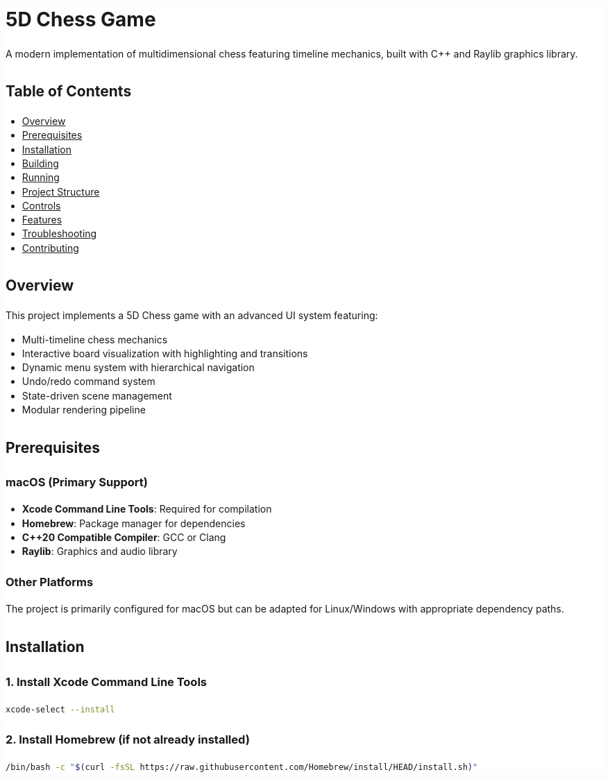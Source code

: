 # 5D Chess Game

A modern implementation of multidimensional chess featuring timeline mechanics, built with C++ and Raylib graphics library.

## Table of Contents
- [Overview](#overview)
- [Prerequisites](#prerequisites)
- [Installation](#installation)
- [Building](#building)
- [Running](#running)
- [Project Structure](#project-structure)
- [Controls](#controls)
- [Features](#features)
- [Troubleshooting](#troubleshooting)
- [Contributing](#contributing)

## Overview

This project implements a 5D Chess game with an advanced UI system featuring:
- Multi-timeline chess mechanics
- Interactive board visualization with highlighting and transitions
- Dynamic menu system with hierarchical navigation
- Undo/redo command system
- State-driven scene management
- Modular rendering pipeline

## Prerequisites

### macOS (Primary Support)
- **Xcode Command Line Tools**: Required for compilation
- **Homebrew**: Package manager for dependencies
- **C++20 Compatible Compiler**: GCC or Clang
- **Raylib**: Graphics and audio library

### Other Platforms
The project is primarily configured for macOS but can be adapted for Linux/Windows with appropriate dependency paths.

## Installation

### 1. Install Xcode Command Line Tools
```bash
xcode-select --install
```

### 2. Install Homebrew (if not already installed)
```bash
/bin/bash -c "$(curl -fsSL https://raw.githubusercontent.com/Homebrew/install/HEAD/install.sh)"
```
